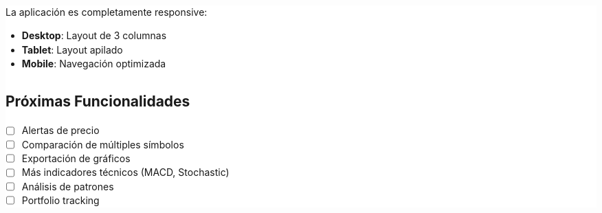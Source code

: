 La aplicación es completamente responsive:
- **Desktop**: Layout de 3 columnas
- **Tablet**: Layout apilado
- **Mobile**: Navegación optimizada

## Próximas Funcionalidades

- [ ] Alertas de precio
- [ ] Comparación de múltiples símbolos
- [ ] Exportación de gráficos
- [ ] Más indicadores técnicos (MACD, Stochastic)
- [ ] Análisis de patrones
- [ ] Portfolio tracking
